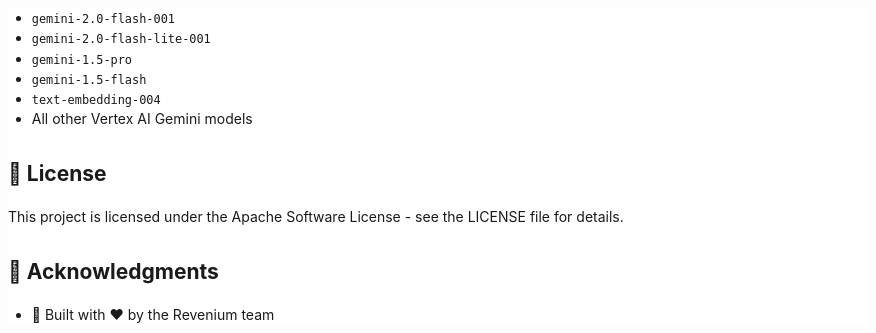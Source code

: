 - `gemini-2.0-flash-001`
- `gemini-2.0-flash-lite-001`
- `gemini-1.5-pro`
- `gemini-1.5-flash`
- `text-embedding-004`
- All other Vertex AI Gemini models

## 📄 License

This project is licensed under the Apache Software License - see the LICENSE file for details.

## 🙏 Acknowledgments

- 💖 Built with ❤️ by the Revenium team

